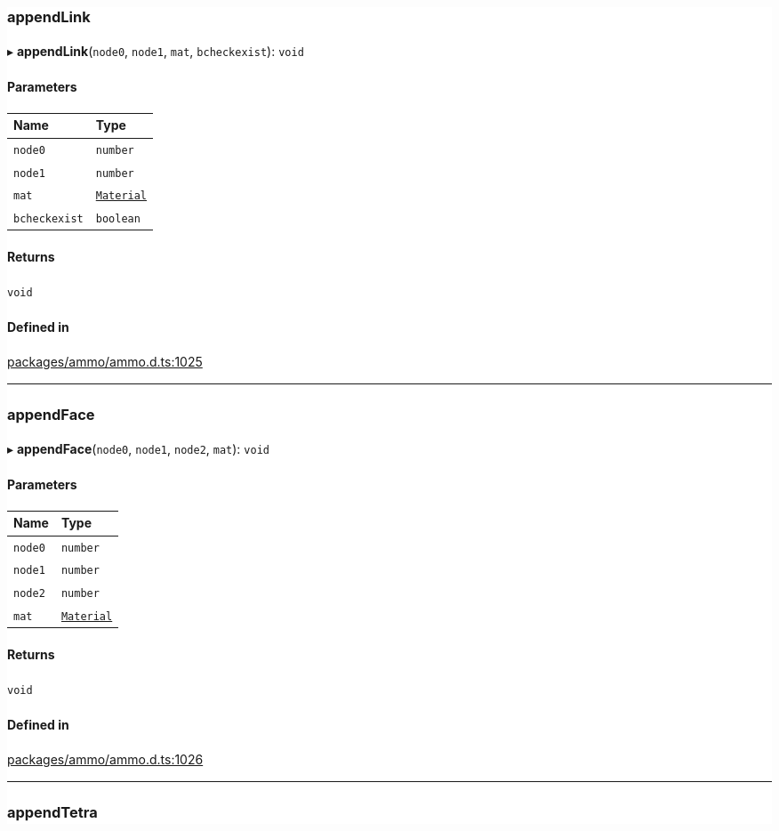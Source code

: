 ### appendLink

▸ **appendLink**(`node0`, `node1`, `mat`, `bcheckexist`): `void`

#### Parameters

| Name | Type |
| :------ | :------ |
| `node0` | `number` |
| `node1` | `number` |
| `mat` | [`Material`](Ammo.Material.md) |
| `bcheckexist` | `boolean` |

#### Returns

`void`

#### Defined in

[packages/ammo/ammo.d.ts:1025](https://github.com/Orillusion/orillusion/blob/main/packages/ammo/ammo.d.ts#L1025)

___

### appendFace

▸ **appendFace**(`node0`, `node1`, `node2`, `mat`): `void`

#### Parameters

| Name | Type |
| :------ | :------ |
| `node0` | `number` |
| `node1` | `number` |
| `node2` | `number` |
| `mat` | [`Material`](Ammo.Material.md) |

#### Returns

`void`

#### Defined in

[packages/ammo/ammo.d.ts:1026](https://github.com/Orillusion/orillusion/blob/main/packages/ammo/ammo.d.ts#L1026)

___

### appendTetra
